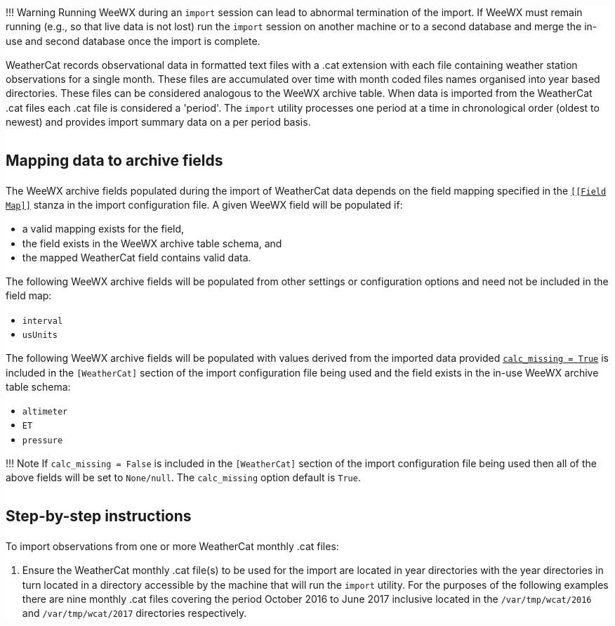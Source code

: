 !!! Warning
    Running WeeWX during an `import` session can lead to abnormal termination 
    of the import. If WeeWX must remain running (e.g., so that live data is 
    not lost) run the `import` session on another machine or to a second 
    database and merge the in-use and second database once the import is 
    complete.

WeatherCat records observational data in formatted text files with a .cat 
extension with each file containing weather station observations for a single 
month. These files are accumulated over time with month coded files names 
organised into year based directories. These files can be considered 
analogous to the WeeWX archive table. When data is imported from the 
WeatherCat .cat files each .cat file is considered a 'period'. The `import` 
utility processes one period at a time in chronological order (oldest to 
newest) and provides import summary data on a per period basis.

## Mapping data to archive fields

The WeeWX archive fields populated during the import of WeatherCat data 
depends on the field mapping specified in the 
[`[[FieldMap]]`](weectl-import-config-opt.md#wcat_fieldmap) stanza in the 
import configuration file. A given WeeWX field will be populated if:

* a valid mapping exists for the field,
* the field exists in the WeeWX archive table schema, and
* the mapped WeatherCat field contains valid data.

The following WeeWX archive fields will be populated from other settings or 
configuration options and need not be included in the field map:

* `interval`
* `usUnits`

The following WeeWX archive fields will be populated with values derived from 
the imported data provided 
[`calc_missing = True`](weectl-import-config-opt.md#wcat_calc_missing) is 
included in the `[WeatherCat]` section of the import configuration file being 
used and the field exists in the in-use WeeWX archive table schema:

* `altimeter`
* `ET`
* `pressure`

!!! Note
    If `calc_missing = False` is included in the `[WeatherCat]` section of 
    the import configuration file being used then all of the above fields
    will be set to `None/null`. The `calc_missing` option default is `True`.


## Step-by-step instructions

To import observations from one or more WeatherCat monthly .cat files:

1. Ensure the WeatherCat monthly .cat file(s) to be used for the import are 
   located in year directories with the year directories in turn located in a 
   directory accessible by the machine that will run the `import` utility. 
   For the purposes of the following examples there are nine monthly .cat 
   files covering the period October 2016 to June 2017 inclusive located in 
   the `/var/tmp/wcat/2016` and `/var/tmp/wcat/2017` directories respectively.
